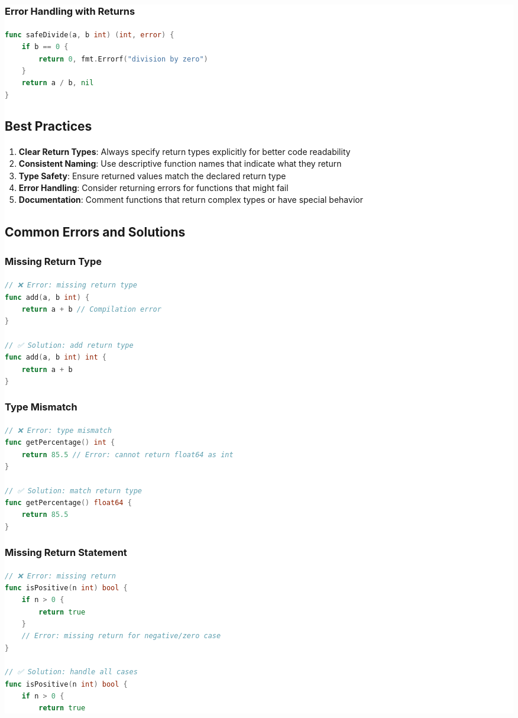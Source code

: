 ### Error Handling with Returns

```go
func safeDivide(a, b int) (int, error) {
    if b == 0 {
        return 0, fmt.Errorf("division by zero")
    }
    return a / b, nil
}
```

## Best Practices

1. **Clear Return Types**: Always specify return types explicitly for better code readability
2. **Consistent Naming**: Use descriptive function names that indicate what they return
3. **Type Safety**: Ensure returned values match the declared return type
4. **Error Handling**: Consider returning errors for functions that might fail
5. **Documentation**: Comment functions that return complex types or have special behavior

## Common Errors and Solutions

### Missing Return Type

```go
// ❌ Error: missing return type
func add(a, b int) {
    return a + b // Compilation error
}

// ✅ Solution: add return type
func add(a, b int) int {
    return a + b
}
```

### Type Mismatch

```go
// ❌ Error: type mismatch
func getPercentage() int {
    return 85.5 // Error: cannot return float64 as int
}

// ✅ Solution: match return type
func getPercentage() float64 {
    return 85.5
}
```

### Missing Return Statement

```go
// ❌ Error: missing return
func isPositive(n int) bool {
    if n > 0 {
        return true
    }
    // Error: missing return for negative/zero case
}

// ✅ Solution: handle all cases
func isPositive(n int) bool {
    if n > 0 {
        return true
```